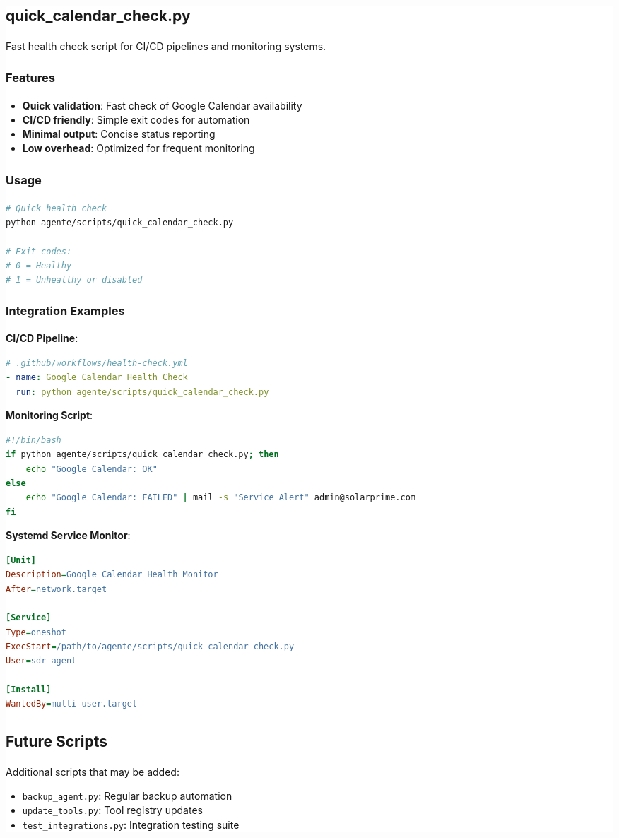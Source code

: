 ## quick_calendar_check.py

Fast health check script for CI/CD pipelines and monitoring systems.

### Features

- **Quick validation**: Fast check of Google Calendar availability
- **CI/CD friendly**: Simple exit codes for automation
- **Minimal output**: Concise status reporting
- **Low overhead**: Optimized for frequent monitoring

### Usage

```bash
# Quick health check
python agente/scripts/quick_calendar_check.py

# Exit codes:
# 0 = Healthy
# 1 = Unhealthy or disabled
```

### Integration Examples

**CI/CD Pipeline**:
```yaml
# .github/workflows/health-check.yml
- name: Google Calendar Health Check
  run: python agente/scripts/quick_calendar_check.py
```

**Monitoring Script**:
```bash
#!/bin/bash
if python agente/scripts/quick_calendar_check.py; then
    echo "Google Calendar: OK"
else
    echo "Google Calendar: FAILED" | mail -s "Service Alert" admin@solarprime.com
fi
```

**Systemd Service Monitor**:
```ini
[Unit]
Description=Google Calendar Health Monitor
After=network.target

[Service]
Type=oneshot
ExecStart=/path/to/agente/scripts/quick_calendar_check.py
User=sdr-agent

[Install]
WantedBy=multi-user.target
```

## Future Scripts

Additional scripts that may be added:
- `backup_agent.py`: Regular backup automation
- `update_tools.py`: Tool registry updates
- `test_integrations.py`: Integration testing suite